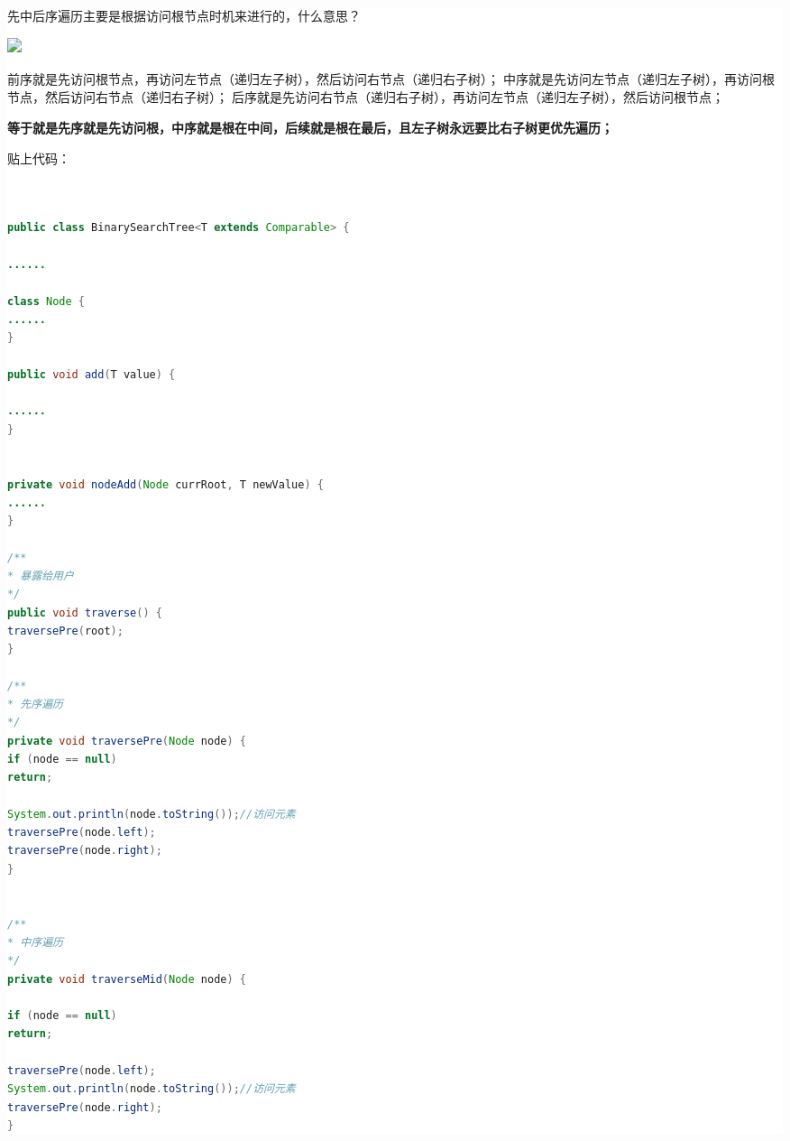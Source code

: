 先中后序遍历主要是根据访问根节点时机来进行的，什么意思？

![](https://ws3.sinaimg.cn/large/006tNbRwly1fxlltzuvqcj30uc0foao8.jpg)

前序就是先访问根节点，再访问左节点（递归左子树），然后访问右节点（递归右子树）；
中序就是先访问左节点（递归左子树），再访问根节点，然后访问右节点（递归右子树）；
后序就是先访问右节点（递归右子树），再访问左节点（递归左子树），然后访问根节点；

**等于就是先序就是先访问根，中序就是根在中间，后续就是根在最后，且左子树永远要比右子树更优先遍历；**

贴上代码：

```java


public class BinarySearchTree<T extends Comparable> {

......

class Node {
......
}

public void add(T value) {

......
}


private void nodeAdd(Node currRoot, T newValue) {
......
}

/**
* 暴露给用户
*/
public void traverse() {
traversePre(root);
}

/**
* 先序遍历
*/
private void traversePre(Node node) {
if (node == null)
return;

System.out.println(node.toString());//访问元素
traversePre(node.left);
traversePre(node.right);
}


/**
* 中序遍历
*/
private void traverseMid(Node node) {

if (node == null)
return;

traversePre(node.left);
System.out.println(node.toString());//访问元素
traversePre(node.right);
}
```
